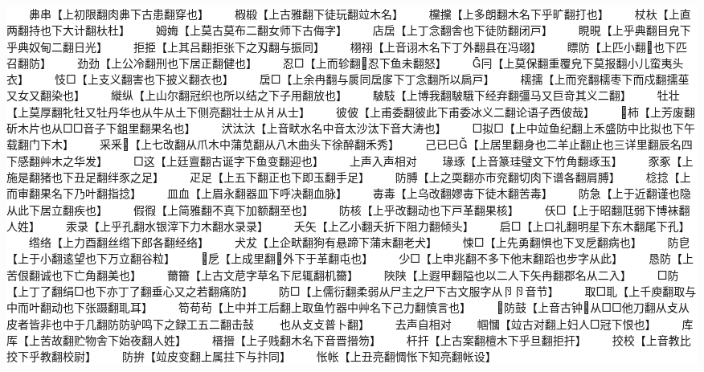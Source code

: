 　　丳串【上初限翻肉丳下古患翻穿也】
　　椵椴【上古雅翻下徒玩翻竝木名】
　　欓攩【上多朗翻木名下乎旷翻打也】
　　杖杕【上直两翻持也下大计翻杕杜】
　　姆娒【上莫古莫布二翻女师下古侮字】
　　店扂【上丁念翻舎也下徒防翻闭戸】
　　睍晛【上乎典翻目皃下乎典奴甸二翻日光】
　　拒挋【上其吕翻拒张下之刄翻与振同】
　　栩祤【上音诩木名下丁外翻县在冯翊】
　　瞟防【上匹小翻也下匹召翻防】
　　劲劲【上公冷翻刑也下居正翻健也】
　　忍□【上而轸翻忍下鱼未翻怒】
　　冃【上莫保翻重覆皃下莫报翻小儿蛮夷头衣】
　　忮□【上支义翻害也下披义翻衣也】
　　扂□【上余冉翻与扊同扂扅下丁念翻所以扄戸】
　　檽擩【上而兖翻檽枣下而戍翻擩莝又女又翻染也】
　　縰纵【上山尔翻冠织也所以结之下子用翻放也】
　　駊馶【上博我翻駊騀下经弃翻彊马又巨竒其义二翻】
　　牡壮【上莫厚翻牝牡又牡丹华也从牛从土下侧亮翻壮士从爿从士】
　　彼佊【上甫委翻彼此下甫委冰义二翻论语子西佊哉】
　　柿【上芳废翻斫木片也从□□音子下鉏里翻果名也】
　　汱汰汏【上音畎水名中音太沙汰下音大涛也】
　　□拟□【上中竝鱼纪翻上禾盛防中比拟也下午载翻门下木】
　　采釆【上七改翻从爪木中蒲苋翻从八木曲头下徐醉翻禾秀】
　　己已巳【上居里翻身也二羊止翻止也三详里翻辰名四下感翻艸木之华发】
　　□这【上廷亶翻古诞字下鱼变翻迎也】
　　上声入声相对
　　瑑琢【上音篆珪璧文下竹角翻琢玉】
　　豕豖【上施是翻猪也下丑足翻绊豕之足】
　　疋足【上五下翻正也下即玉翻手足】
　　防膊【上之耎翻亦市兖翻切肉下谱各翻肩膊】
　　棯捻【上而审翻果名下乃叶翻指捻】
　　皿血【上眉永翻器皿下呼决翻血脉】
　　毐毒【上乌改翻嫪毐下徒木翻苦毒】
　　防急【上于近翻谨也隐从此下居立翻疾也】
　　假徦【上简雅翻不真下加额翻至也】
　　防核【上乎改翻动也下戸革翻果核】
　　仸□【上于昭翻尫弱下博袜翻人姓】
　　汞录【上乎孔翻水银滓下力木翻水录录】
　　夭矢【上乙小翻夭折下阻力翻倾头】
　　启□【上口礼翻明星下东木翻尾下孔】
　　绺络【上力酉翻丝绺下郎各翻经络】
　　犬犮【上企畎翻狗有悬蹄下蒲末翻老犬】
　　悚□【上先勇翻惧也下叉戹翻病也】
　　防皀【上于小翻逺望也下万立翻谷粒】
　　戹【上成里翻外下于革翻屯也】
　　少□【上申兆翻不多下他末翻蹈也步字从此】
　　恳防【上苦佷翻诚也下亡角翻美也】
　　薾籋【上古文苨字草名下尼辄翻机籋】
　　陜陕【上遐甲翻隘也以二人下矢冉翻郡名从二入】
　　□防【上丁了翻绢□也下亦丁了翻垂心又之若翻痛防】
　　防□【上儒衍翻柔弱从尸主之尸下古文服字从卪卪音节】
　　取□耴【上千庾翻取与中而叶翻动也下张蹑翻耴耳】
　　笱苟茍【上中并工后翻上取鱼竹器中艸名下己力翻慎言也】
　　防鼓【上音古钟从□□他刀翻从攴从皮者皆非也中于几翻防防驴鸣下之録工五二翻击鼔
　　也从攴攴普卜翻】
　　去声自相对
　　帼慖【竝古对翻上妇人□冠下恨也】
　　库厍【上苦故翻贮物舎下始夜翻人姓】
　　榗搢【上子贱翻木名下音晋搢笏】
　　杆扞【上古案翻檀木下乎旦翻拒扞】
　　挍校【上音教比挍下乎教翻校尉】
　　防拚【竝皮变翻上属拄下与抃同】
　　怅帐【上丑亮翻惆怅下知亮翻帐设】